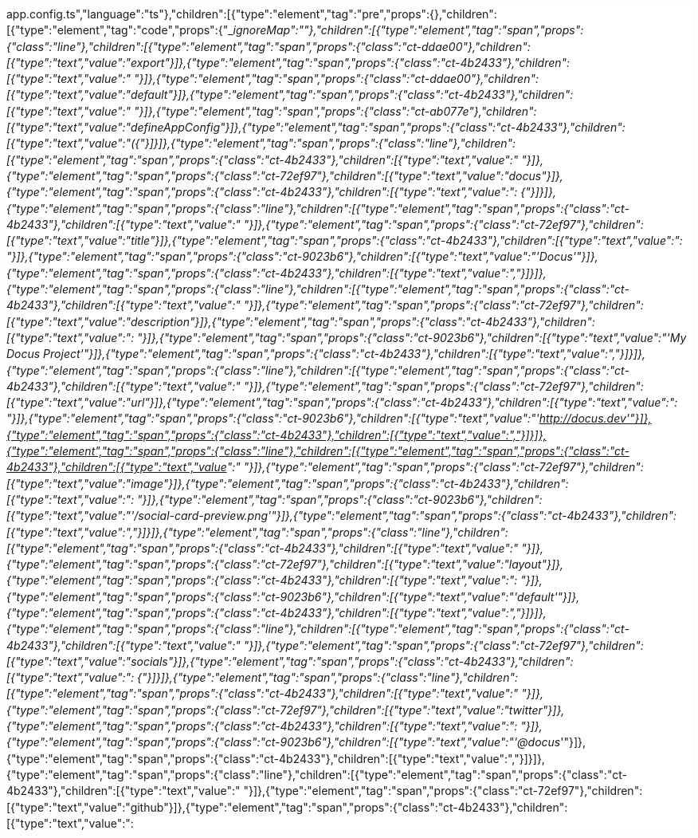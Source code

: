 app.config.ts","language":"ts"},"children":[{"type":"element","tag":"pre","props":{},"children":[{"type":"element","tag":"code","props":{"__ignoreMap":""},"children":[{"type":"element","tag":"span","props":{"class":"line"},"children":[{"type":"element","tag":"span","props":{"class":"ct-ddae00"},"children":[{"type":"text","value":"export"}]},{"type":"element","tag":"span","props":{"class":"ct-4b2433"},"children":[{"type":"text","value":" "}]},{"type":"element","tag":"span","props":{"class":"ct-ddae00"},"children":[{"type":"text","value":"default"}]},{"type":"element","tag":"span","props":{"class":"ct-4b2433"},"children":[{"type":"text","value":" "}]},{"type":"element","tag":"span","props":{"class":"ct-ab077e"},"children":[{"type":"text","value":"defineAppConfig"}]},{"type":"element","tag":"span","props":{"class":"ct-4b2433"},"children":[{"type":"text","value":"({"}]}]},{"type":"element","tag":"span","props":{"class":"line"},"children":[{"type":"element","tag":"span","props":{"class":"ct-4b2433"},"children":[{"type":"text","value":"  "}]},{"type":"element","tag":"span","props":{"class":"ct-72ef97"},"children":[{"type":"text","value":"docus"}]},{"type":"element","tag":"span","props":{"class":"ct-4b2433"},"children":[{"type":"text","value":": {"}]}]},{"type":"element","tag":"span","props":{"class":"line"},"children":[{"type":"element","tag":"span","props":{"class":"ct-4b2433"},"children":[{"type":"text","value":"    "}]},{"type":"element","tag":"span","props":{"class":"ct-72ef97"},"children":[{"type":"text","value":"title"}]},{"type":"element","tag":"span","props":{"class":"ct-4b2433"},"children":[{"type":"text","value":": "}]},{"type":"element","tag":"span","props":{"class":"ct-9023b6"},"children":[{"type":"text","value":"'Docus'"}]},{"type":"element","tag":"span","props":{"class":"ct-4b2433"},"children":[{"type":"text","value":","}]}]},{"type":"element","tag":"span","props":{"class":"line"},"children":[{"type":"element","tag":"span","props":{"class":"ct-4b2433"},"children":[{"type":"text","value":"    "}]},{"type":"element","tag":"span","props":{"class":"ct-72ef97"},"children":[{"type":"text","value":"description"}]},{"type":"element","tag":"span","props":{"class":"ct-4b2433"},"children":[{"type":"text","value":": "}]},{"type":"element","tag":"span","props":{"class":"ct-9023b6"},"children":[{"type":"text","value":"'My Docus Project'"}]},{"type":"element","tag":"span","props":{"class":"ct-4b2433"},"children":[{"type":"text","value":","}]}]},{"type":"element","tag":"span","props":{"class":"line"},"children":[{"type":"element","tag":"span","props":{"class":"ct-4b2433"},"children":[{"type":"text","value":"    "}]},{"type":"element","tag":"span","props":{"class":"ct-72ef97"},"children":[{"type":"text","value":"url"}]},{"type":"element","tag":"span","props":{"class":"ct-4b2433"},"children":[{"type":"text","value":": "}]},{"type":"element","tag":"span","props":{"class":"ct-9023b6"},"children":[{"type":"text","value":"'http://docus.dev'"}]},{"type":"element","tag":"span","props":{"class":"ct-4b2433"},"children":[{"type":"text","value":","}]}]},{"type":"element","tag":"span","props":{"class":"line"},"children":[{"type":"element","tag":"span","props":{"class":"ct-4b2433"},"children":[{"type":"text","value":"    "}]},{"type":"element","tag":"span","props":{"class":"ct-72ef97"},"children":[{"type":"text","value":"image"}]},{"type":"element","tag":"span","props":{"class":"ct-4b2433"},"children":[{"type":"text","value":": "}]},{"type":"element","tag":"span","props":{"class":"ct-9023b6"},"children":[{"type":"text","value":"'/social-card-preview.png'"}]},{"type":"element","tag":"span","props":{"class":"ct-4b2433"},"children":[{"type":"text","value":","}]}]},{"type":"element","tag":"span","props":{"class":"line"},"children":[{"type":"element","tag":"span","props":{"class":"ct-4b2433"},"children":[{"type":"text","value":"    "}]},{"type":"element","tag":"span","props":{"class":"ct-72ef97"},"children":[{"type":"text","value":"layout"}]},{"type":"element","tag":"span","props":{"class":"ct-4b2433"},"children":[{"type":"text","value":": "}]},{"type":"element","tag":"span","props":{"class":"ct-9023b6"},"children":[{"type":"text","value":"'default'"}]},{"type":"element","tag":"span","props":{"class":"ct-4b2433"},"children":[{"type":"text","value":","}]}]},{"type":"element","tag":"span","props":{"class":"line"},"children":[{"type":"element","tag":"span","props":{"class":"ct-4b2433"},"children":[{"type":"text","value":"    "}]},{"type":"element","tag":"span","props":{"class":"ct-72ef97"},"children":[{"type":"text","value":"socials"}]},{"type":"element","tag":"span","props":{"class":"ct-4b2433"},"children":[{"type":"text","value":": {"}]}]},{"type":"element","tag":"span","props":{"class":"line"},"children":[{"type":"element","tag":"span","props":{"class":"ct-4b2433"},"children":[{"type":"text","value":"      "}]},{"type":"element","tag":"span","props":{"class":"ct-72ef97"},"children":[{"type":"text","value":"twitter"}]},{"type":"element","tag":"span","props":{"class":"ct-4b2433"},"children":[{"type":"text","value":": "}]},{"type":"element","tag":"span","props":{"class":"ct-9023b6"},"children":[{"type":"text","value":"'@docus_'"}]},{"type":"element","tag":"span","props":{"class":"ct-4b2433"},"children":[{"type":"text","value":","}]}]},{"type":"element","tag":"span","props":{"class":"line"},"children":[{"type":"element","tag":"span","props":{"class":"ct-4b2433"},"children":[{"type":"text","value":"      "}]},{"type":"element","tag":"span","props":{"class":"ct-72ef97"},"children":[{"type":"text","value":"github"}]},{"type":"element","tag":"span","props":{"class":"ct-4b2433"},"children":[{"type":"text","value":":